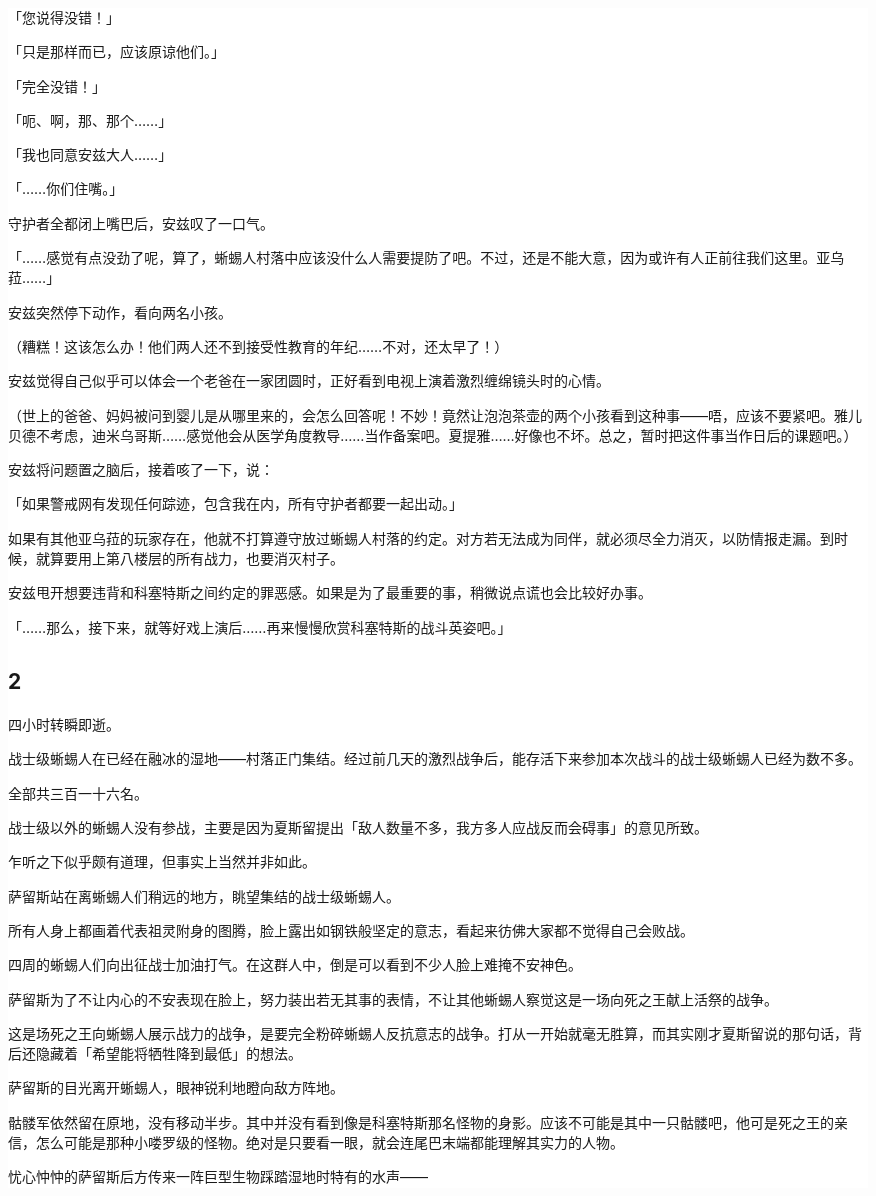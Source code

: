 「您说得没错！」

「只是那样而已，应该原谅他们。」

「完全没错！」

「呃、啊，那、那个……」

「我也同意安兹大人……」

「……你们住嘴。」

守护者全都闭上嘴巴后，安兹叹了一口气。

「……感觉有点没劲了呢，算了，蜥蜴人村落中应该没什么人需要提防了吧。不过，还是不能大意，因为或许有人正前往我们这里。亚乌菈……」

安兹突然停下动作，看向两名小孩。

（糟糕！这该怎么办！他们两人还不到接受性教育的年纪……不对，还太早了！）

安兹觉得自己似乎可以体会一个老爸在一家团圆时，正好看到电视上演着激烈缠绵镜头时的心情。

（世上的爸爸、妈妈被问到婴儿是从哪里来的，会怎么回答呢！不妙！竟然让泡泡茶壶的两个小孩看到这种事——唔，应该不要紧吧。雅儿贝德不考虑，迪米乌哥斯……感觉他会从医学角度教导……当作备案吧。夏提雅……好像也不坏。总之，暂时把这件事当作日后的课题吧。）

安兹将问题置之脑后，接着咳了一下，说：

「如果警戒网有发现任何踪迹，包含我在内，所有守护者都要一起出动。」

如果有其他亚乌菈的玩家存在，他就不打算遵守放过蜥蜴人村落的约定。对方若无法成为同伴，就必须尽全力消灭，以防情报走漏。到时候，就算要用上第八楼层的所有战力，也要消灭村子。

安兹甩开想要违背和科塞特斯之间约定的罪恶感。如果是为了最重要的事，稍微说点谎也会比较好办事。

「……那么，接下来，就等好戏上演后……再来慢慢欣赏科塞特斯的战斗英姿吧。」

## 2

四小时转瞬即逝。

战士级蜥蜴人在已经在融冰的湿地——村落正门集结。经过前几天的激烈战争后，能存活下来参加本次战斗的战士级蜥蜴人已经为数不多。

全部共三百一十六名。

战士级以外的蜥蜴人没有参战，主要是因为夏斯留提出「敌人数量不多，我方多人应战反而会碍事」的意见所致。

乍听之下似乎颇有道理，但事实上当然并非如此。

萨留斯站在离蜥蜴人们稍远的地方，眺望集结的战士级蜥蜴人。

所有人身上都画着代表祖灵附身的图腾，脸上露出如钢铁般坚定的意志，看起来彷佛大家都不觉得自己会败战。

四周的蜥蜴人们向出征战士加油打气。在这群人中，倒是可以看到不少人脸上难掩不安神色。

萨留斯为了不让内心的不安表现在脸上，努力装出若无其事的表情，不让其他蜥蜴人察觉这是一场向死之王献上活祭的战争。

这是场死之王向蜥蜴人展示战力的战争，是要完全粉碎蜥蜴人反抗意志的战争。打从一开始就毫无胜算，而其实刚才夏斯留说的那句话，背后还隐藏着「希望能将牺牲降到最低」的想法。

萨留斯的目光离开蜥蜴人，眼神锐利地瞪向敌方阵地。

骷髅军依然留在原地，没有移动半步。其中并没有看到像是科塞特斯那名怪物的身影。应该不可能是其中一只骷髅吧，他可是死之王的亲信，怎么可能是那种小喽罗级的怪物。绝对是只要看一眼，就会连尾巴末端都能理解其实力的人物。

忧心忡忡的萨留斯后方传来一阵巨型生物踩踏湿地时特有的水声——

